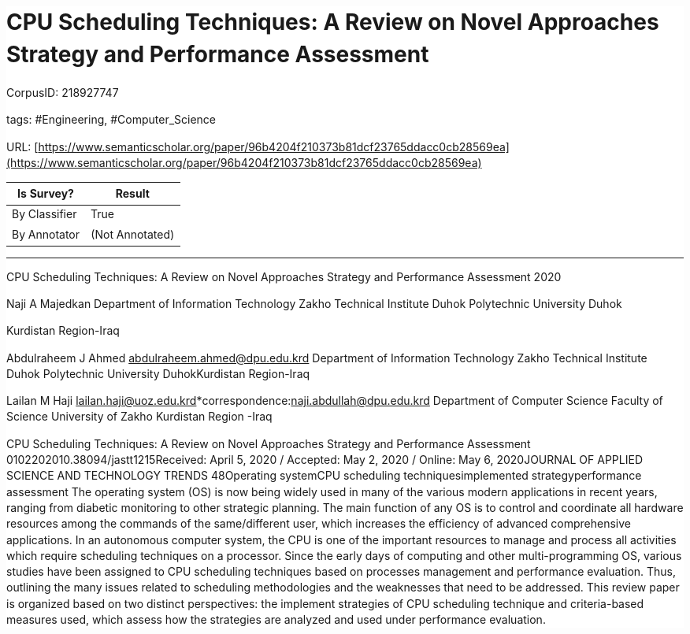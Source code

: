 # CPU Scheduling Techniques: A Review on Novel Approaches Strategy and Performance Assessment

CorpusID: 218927747
 
tags: #Engineering, #Computer_Science

URL: [https://www.semanticscholar.org/paper/96b4204f210373b81dcf23765ddacc0cb28569ea](https://www.semanticscholar.org/paper/96b4204f210373b81dcf23765ddacc0cb28569ea)
 
| Is Survey?        | Result          |
| ----------------- | --------------- |
| By Classifier     | True |
| By Annotator      | (Not Annotated) |

---

CPU Scheduling Techniques: A Review on Novel Approaches Strategy and Performance Assessment
2020

Naji A Majedkan 
Department of Information Technology
Zakho Technical Institute
Duhok Polytechnic University
Duhok

Kurdistan Region-Iraq


Abdulraheem J Ahmed abdulraheem.ahmed@dpu.edu.krd 
Department of Information Technology
Zakho Technical Institute
Duhok Polytechnic University
DuhokKurdistan Region-Iraq

Lailan M Haji lailan.haji@uoz.edu.krd*correspondence:naji.abdullah@dpu.edu.krd 
Department of Computer Science
Faculty of Science
University of Zakho
Kurdistan Region -Iraq

CPU Scheduling Techniques: A Review on Novel Approaches Strategy and Performance Assessment
0102202010.38094/jastt1215Received: April 5, 2020 / Accepted: May 2, 2020 / Online: May 6, 2020JOURNAL OF APPLIED SCIENCE AND TECHNOLOGY TRENDS 48Operating systemCPU scheduling techniquesimplemented strategyperformance assessment
The operating system (OS) is now being widely used in many of the various modern applications in recent years, ranging from diabetic monitoring to other strategic planning. The main function of any OS is to control and coordinate all hardware resources among the commands of the same/different user, which increases the efficiency of advanced comprehensive applications. In an autonomous computer system, the CPU is one of the important resources to manage and process all activities which require scheduling techniques on a processor. Since the early days of computing and other multi-programming OS, various studies have been assigned to CPU scheduling techniques based on processes management and performance evaluation. Thus, outlining the many issues related to scheduling methodologies and the weaknesses that need to be addressed. This review paper is organized based on two distinct perspectives: the implement strategies of CPU scheduling technique and criteria-based measures used, which assess how the strategies are analyzed and used under performance evaluation.
